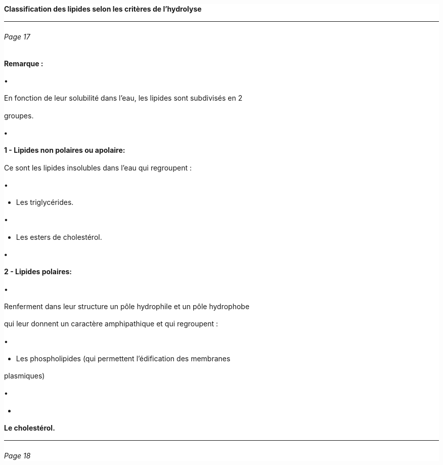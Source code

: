 <sup></sup>

**Classification des lipides selon les critères de l’hydrolyse**


---

###### Page 17

**Remarque :**

•

En fonction de leur solubilité dans l’eau, les lipides sont subdivisés en 2 

groupes.

**•**

**1 - Lipides non polaires ou apolaire:** 

Ce sont les lipides insolubles dans l’eau qui regroupent :

•

- Les triglycérides.

•

- Les esters de cholestérol.

**•**

**2 - Lipides polaires:** 

•

Renferment dans leur structure un pôle hydrophile et un pôle hydrophobe 

qui leur donnent un caractère amphipathique et qui regroupent :

•

- Les phospholipides (qui permettent l’édification des membranes 

plasmiques)

•

-

**Le cholestérol.**


---

###### Page 18
